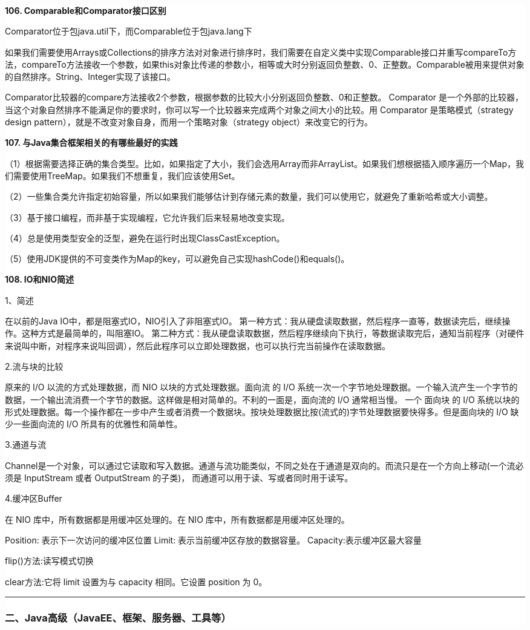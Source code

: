 **106. Comparable和Comparator接口区别**

Comparator位于包java.util下，而Comparable位于包java.lang下

如果我们需要使用Arrays或Collections的排序方法对对象进行排序时，我们需要在自定义类中实现Comparable接口并重写compareTo方法，compareTo方法接收一个参数，如果this对象比传递的参数小，相等或大时分别返回负整数、0、正整数。Comparable被用来提供对象的自然排序。String、Integer实现了该接口。

Comparator比较器的compare方法接收2个参数，根据参数的比较大小分别返回负整数、0和正整数。
Comparator 是一个外部的比较器，当这个对象自然排序不能满足你的要求时，你可以写一个比较器来完成两个对象之间大小的比较。用 Comparator 是策略模式（strategy design pattern），就是不改变对象自身，而用一个策略对象（strategy object）来改变它的行为。

**107. 与Java集合框架相关的有哪些最好的实践**

（1）根据需要选择正确的集合类型。比如，如果指定了大小，我们会选用Array而非ArrayList。如果我们想根据插入顺序遍历一个Map，我们需要使用TreeMap。如果我们不想重复，我们应该使用Set。

（2）一些集合类允许指定初始容量，所以如果我们能够估计到存储元素的数量，我们可以使用它，就避免了重新哈希或大小调整。

（3）基于接口编程，而非基于实现编程，它允许我们后来轻易地改变实现。

（4）总是使用类型安全的泛型，避免在运行时出现ClassCastException。

（5）使用JDK提供的不可变类作为Map的key，可以避免自己实现hashCode()和equals()。

**108. IO和NIO简述**

1、简述

在以前的Java IO中，都是阻塞式IO，NIO引入了非阻塞式IO。
第一种方式：我从硬盘读取数据，然后程序一直等，数据读完后，继续操作。这种方式是最简单的，叫阻塞IO。
第二种方式：我从硬盘读取数据，然后程序继续向下执行，等数据读取完后，通知当前程序（对硬件来说叫中断，对程序来说叫回调），然后此程序可以立即处理数据，也可以执行完当前操作在读取数据。

2.流与块的比较

原来的 I/O 以流的方式处理数据，而 NIO 以块的方式处理数据。面向流 的 I/O 系统一次一个字节地处理数据。一个输入流产生一个字节的数据，一个输出流消费一个字节的数据。这样做是相对简单的。不利的一面是，面向流的 I/O 通常相当慢。
一个 面向块 的 I/O 系统以块的形式处理数据。每一个操作都在一步中产生或者消费一个数据块。按块处理数据比按(流式的)字节处理数据要快得多。但是面向块的 I/O 缺少一些面向流的 I/O 所具有的优雅性和简单性。

3.通道与流

Channel是一个对象，可以通过它读取和写入数据。通道与流功能类似，不同之处在于通道是双向的。而流只是在一个方向上移动(一个流必须是 InputStream 或者 OutputStream 的子类)， 而通道可以用于读、写或者同时用于读写。

4.缓冲区Buffer

在 NIO 库中，所有数据都是用缓冲区处理的。在 NIO 库中，所有数据都是用缓冲区处理的。

Position: 表示下一次访问的缓冲区位置
Limit: 表示当前缓冲区存放的数据容量。
Capacity:表示缓冲区最大容量

flip()方法:读写模式切换

clear方法:它将 limit 设置为与 capacity 相同。它设置 position 为 0。


------

### 二、Java高级（JavaEE、框架、服务器、工具等）
